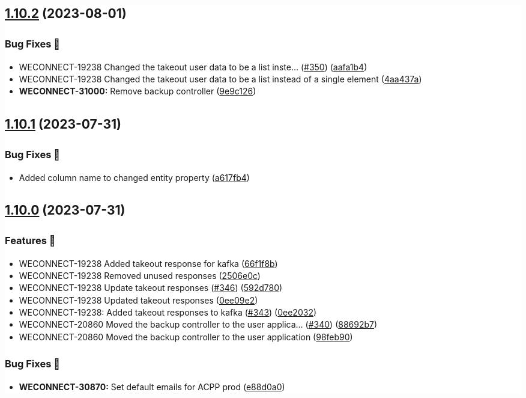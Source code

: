 ## [1.10.2](https://github.com/vwdfive/acpp-backend-dmp/compare/v1.10.1...v1.10.2) (2023-08-01)


### Bug Fixes 🐛

* WECONNECT-19238 Changed the takeout user data to be a list inste… ([#350](https://github.com/vwdfive/acpp-backend-dmp/issues/350)) ([aafa1b4](https://github.com/vwdfive/acpp-backend-dmp/commit/aafa1b445a2eae01f360f4a343a9db1f8ad1ae07))
* WECONNECT-19238 Changed the takeout user data to be a list instead of a single element ([4aa437a](https://github.com/vwdfive/acpp-backend-dmp/commit/4aa437a3f7b9bfb593cafbb475e614afbb1ec98c))
* **WECONNECT-31000:** Remove backup controller ([9e9c126](https://github.com/vwdfive/acpp-backend-dmp/commit/9e9c126446254dfc9296450bb6b416e2bf793ed5))

## [1.10.1](https://github.com/vwdfive/acpp-backend-dmp/compare/v1.10.0...v1.10.1) (2023-07-31)


### Bug Fixes 🐛

* Added column name to changed entity property ([a617fb4](https://github.com/vwdfive/acpp-backend-dmp/commit/a617fb4bc1dc9dc0a6351e9320af6eb1709a1d50))

## [1.10.0](https://github.com/vwdfive/acpp-backend-dmp/compare/v1.9.9...v1.10.0) (2023-07-31)


### Features 🚀

* WECONNECT-19238 Added takeout response for kafka ([66f1f8b](https://github.com/vwdfive/acpp-backend-dmp/commit/66f1f8b47d6ab4bdc86e9fdc6dd6f6ae46410500))
* WECONNECT-19238 Removed unused responses ([2506e0c](https://github.com/vwdfive/acpp-backend-dmp/commit/2506e0c7dcfaf0d060a630d153bda63374d51660))
* WECONNECT-19238 Update takeout responses ([#346](https://github.com/vwdfive/acpp-backend-dmp/issues/346)) ([592d780](https://github.com/vwdfive/acpp-backend-dmp/commit/592d78067dec1dbaba08af910870612423411e2d))
* WECONNECT-19238 Updated takeout responses ([0ee09e2](https://github.com/vwdfive/acpp-backend-dmp/commit/0ee09e20c08e4a82b24e3311d7ddb0b14884edd0))
* WECONNECT-19238: Added takeout responses to kafka ([#343](https://github.com/vwdfive/acpp-backend-dmp/issues/343)) ([0ee2032](https://github.com/vwdfive/acpp-backend-dmp/commit/0ee20325982139679c4bf588f93711d827bb98ac))
* WECONNECT-20860 Moved the backup controller to the user applica… ([#340](https://github.com/vwdfive/acpp-backend-dmp/issues/340)) ([88692b7](https://github.com/vwdfive/acpp-backend-dmp/commit/88692b734da480a5812deaf5733b018870893a52))
* WECONNECT-20860 Moved the backup controller to the user application ([98feb90](https://github.com/vwdfive/acpp-backend-dmp/commit/98feb906e73dd290f601a8c2a1d32dfc83d1f4c3))


### Bug Fixes 🐛

* **WECONNECT-30870:** Set default emails for ACPP prod ([e88d0a0](https://github.com/vwdfive/acpp-backend-dmp/commit/e88d0a0168f86b4b345a897d41927d020cfd81a2))
